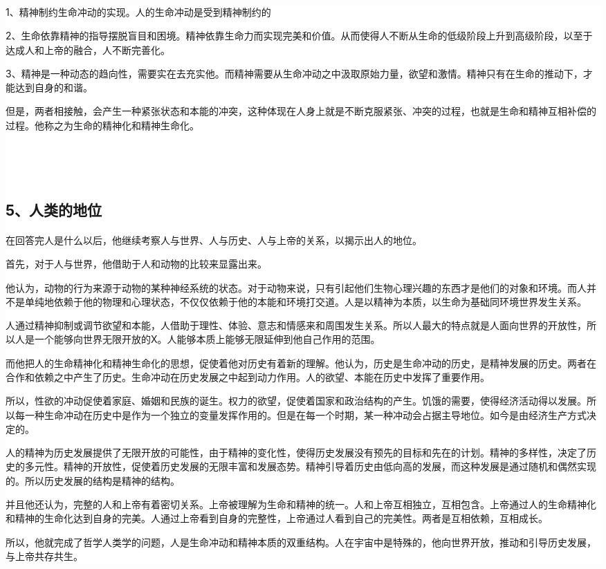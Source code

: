 <p>1、精神制约生命冲动的实现。人的生命冲动是受到精神制约的</p><p>2、生命依靠精神的指导摆脱盲目和困境。精神依靠生命力而实现完美和价值。从而使得人不断从生命的低级阶段上升到高级阶段，以至于达成人和上帝的融合，人不断完善化。</p><p>3、精神是一种动态的趋向性，需要实在去充实他。而精神需要从生命冲动之中汲取原始力量，欲望和激情。精神只有在生命的推动下，才能达到自身的和谐。</p><p>但是，两者相接触，会产生一种紧张状态和本能的冲突，这种体现在人身上就是不断克服紧张、冲突的过程，也就是生命和精神互相补偿的过程。他称之为生命的精神化和精神生命化。</p><p><br></p><p><br></p><h2>5、人类的地位</h2><p>在回答完人是什么以后，他继续考察人与世界、人与历史、人与上帝的关系，以揭示出人的地位。</p><p>首先，对于人与世界，他借助于人和动物的比较来显露出来。</p><p>他认为，动物的行为来源于动物的某种神经系统的状态。对于动物来说，只有引起他们生物心理兴趣的东西才是他们的对象和环境。而人并不是单纯地依赖于他的物理和心理状态，不仅仅依赖于他的本能和环境打交道。人是以精神为本质，以生命为基础同环境世界发生关系。</p><p>人通过精神抑制或调节欲望和本能，人借助于理性、体验、意志和情感来和周围发生关系。所以人最大的特点就是人面向世界的开放性，所以人是一个能够向世界无限开放的X。人能够本质上能够无限延伸到他自己作用的范围。</p><p>而他把人的生命精神化和精神生命化的思想，促使着他对历史有着新的理解。他认为，历史是生命冲动的历史，是精神发展的历史。两者在合作和依赖之中产生了历史。生命冲动在历史发展之中起到动力作用。人的欲望、本能在历史中发挥了重要作用。</p><p>所以，性欲的冲动促使着家庭、婚姻和民族的诞生。权力的欲望，促使着国家和政治结构的产生。饥饿的需要，使得经济活动得以发展。所以每一种生命冲动在历史中是作为一个独立的变量发挥作用的。但是在每一个时期，某一种冲动会占据主导地位。如今是由经济生产方式决定的。</p><p>人的精神为历史发展提供了无限开放的可能性，由于精神的变化性，使得历史发展没有预先的目标和先在的计划。精神的多样性，决定了历史的多元性。精神的开放性，促使着历史发展的无限丰富和发展态势。精神引导着历史由低向高的发展，而这种发展是通过随机和偶然实现的。所以历史发展的结构是精神的结构。</p><p>并且他还认为，完整的人和上帝有着密切关系。上帝被理解为生命和精神的统一。人和上帝互相独立，互相包含。上帝通过人的生命精神化和精神的生命化达到自身的完美。人通过上帝看到自身的完整性，上帝通过人看到自己的完美性。两者是互相依赖，互相成长。</p><p>所以，他就完成了哲学人类学的问题，人是生命冲动和精神本质的双重结构。人在宇宙中是特殊的，他向世界开放，推动和引导历史发展，与上帝共存共生。</p><p></p><p></p><p></p><p></p><p></p><p></p><p></p><p></p>